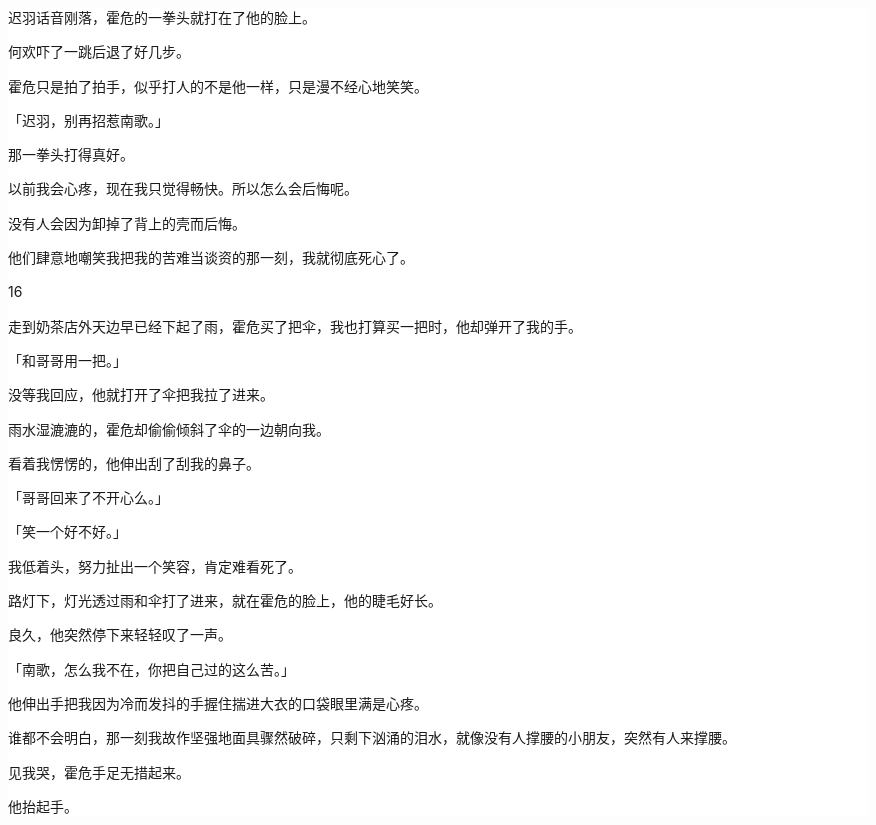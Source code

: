 
迟羽话音刚落，霍危的一拳头就打在了他的脸上。


何欢吓了一跳后退了好几步。


霍危只是拍了拍手，似乎打人的不是他一样，只是漫不经心地笑笑。


「迟羽，别再招惹南歌。」


那一拳头打得真好。


以前我会心疼，现在我只觉得畅快。所以怎么会后悔呢。


没有人会因为卸掉了背上的壳而后悔。


他们肆意地嘲笑我把我的苦难当谈资的那一刻，我就彻底死心了。


16


走到奶茶店外天边早已经下起了雨，霍危买了把伞，我也打算买一把时，他却弹开了我的手。


「和哥哥用一把。」


没等我回应，他就打开了伞把我拉了进来。


雨水湿漉漉的，霍危却偷偷倾斜了伞的一边朝向我。


看着我愣愣的，他伸出刮了刮我的鼻子。


「哥哥回来了不开心么。」


「笑一个好不好。」


我低着头，努力扯出一个笑容，肯定难看死了。


路灯下，灯光透过雨和伞打了进来，就在霍危的脸上，他的睫毛好长。


良久，他突然停下来轻轻叹了一声。


「南歌，怎么我不在，你把自己过的这么苦。」


他伸出手把我因为冷而发抖的手握住揣进大衣的口袋眼里满是心疼。


谁都不会明白，那一刻我故作坚强地面具骤然破碎，只剩下汹涌的泪水，就像没有人撑腰的小朋友，突然有人来撑腰。


见我哭，霍危手足无措起来。


他抬起手。

